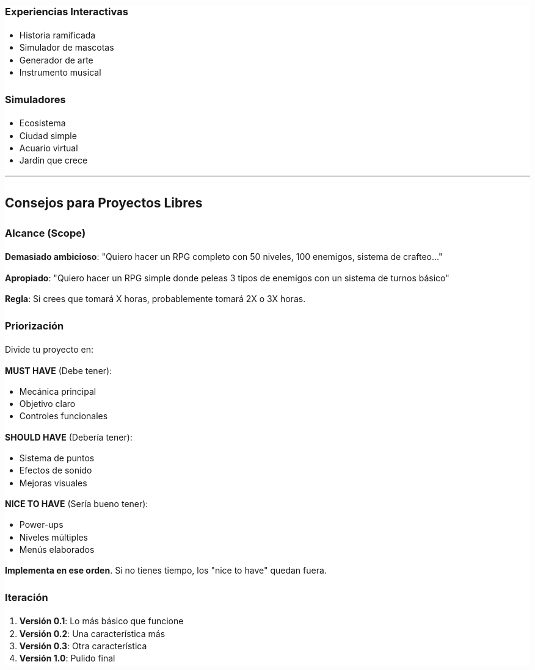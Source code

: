 ### Experiencias Interactivas
- Historia ramificada
- Simulador de mascotas
- Generador de arte
- Instrumento musical

### Simuladores
- Ecosistema
- Ciudad simple
- Acuario virtual
- Jardín que crece

---

## Consejos para Proyectos Libres

### Alcance (Scope)

**Demasiado ambicioso**:
"Quiero hacer un RPG completo con 50 niveles, 100 enemigos, sistema de crafteo..."

**Apropiado**:
"Quiero hacer un RPG simple donde peleas 3 tipos de enemigos con un sistema de turnos básico"

**Regla**: Si crees que tomará X horas, probablemente tomará 2X o 3X horas.

### Priorización

Divide tu proyecto en:

**MUST HAVE** (Debe tener):
- Mecánica principal
- Objetivo claro
- Controles funcionales

**SHOULD HAVE** (Debería tener):
- Sistema de puntos
- Efectos de sonido
- Mejoras visuales

**NICE TO HAVE** (Sería bueno tener):
- Power-ups
- Niveles múltiples
- Menús elaborados

**Implementa en ese orden**. Si no tienes tiempo, los "nice to have" quedan fuera.

### Iteración

1. **Versión 0.1**: Lo más básico que funcione
2. **Versión 0.2**: Una característica más
3. **Versión 0.3**: Otra característica
4. **Versión 1.0**: Pulido final
